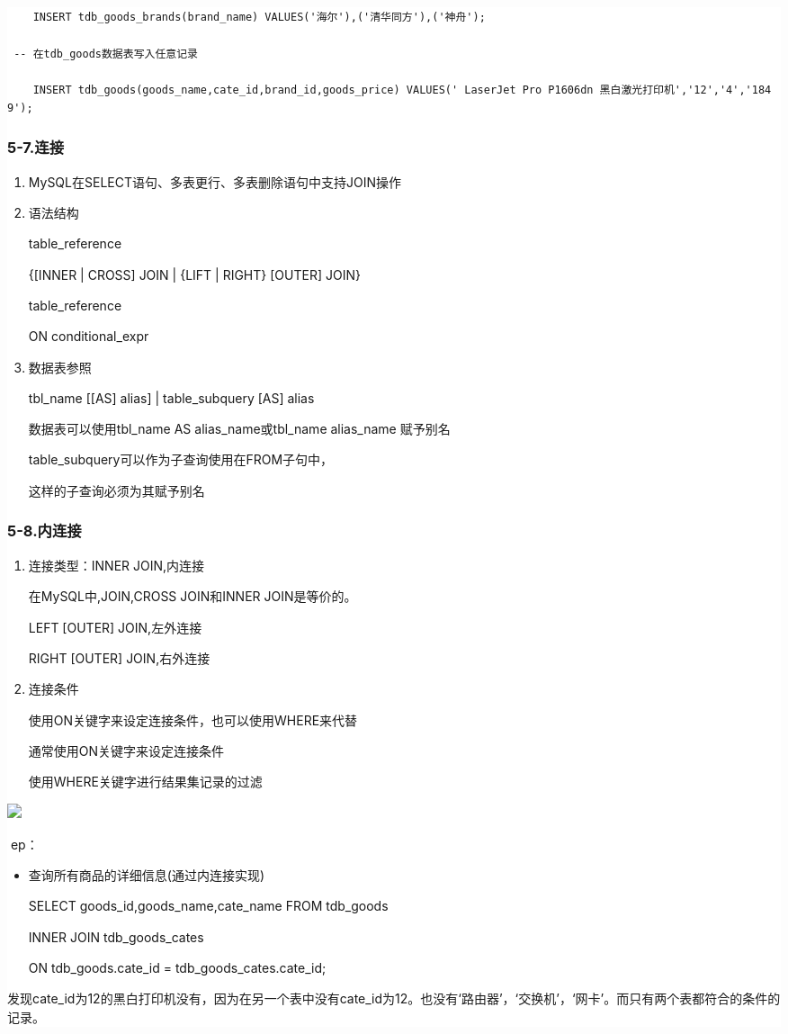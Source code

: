        INSERT tdb_goods_brands(brand_name) VALUES('海尔'),('清华同方'),('神舟');

     -- 在tdb_goods数据表写入任意记录

        INSERT tdb_goods(goods_name,cate_id,brand_id,goods_price) VALUES(' LaserJet Pro P1606dn 黑白激光打印机','12','4','1849');

### 5-7.连接

1. MySQL在SELECT语句、多表更行、多表删除语句中支持JOIN操作

2. 语法结构

   table_reference

   {[INNER | CROSS] JOIN | {LIFT | RIGHT} [OUTER] JOIN}

   table_reference

   ON conditional_expr

3. 数据表参照

   tbl_name [[AS] alias] | table_subquery [AS] alias

   数据表可以使用tbl_name AS alias_name或tbl_name alias_name 赋予别名

   table_subquery可以作为子查询使用在FROM子句中，

   这样的子查询必须为其赋予别名

### 5-8.内连接

1. 连接类型：INNER JOIN,内连接

   在MySQL中,JOIN,CROSS JOIN和INNER JOIN是等价的。

   LEFT [OUTER] JOIN,左外连接

   RIGHT [OUTER] JOIN,右外连接

2. 连接条件

   使用ON关键字来设定连接条件，也可以使用WHERE来代替

   通常使用ON关键字来设定连接条件

   使用WHERE关键字进行结果集记录的过滤

<img src='img/QQ图片20200131051623.png'/>

​	ep：

* 查询所有商品的详细信息(通过内连接实现)

   SELECT goods_id,goods_name,cate_name FROM tdb_goods

   INNER JOIN tdb_goods_cates

   ON tdb_goods.cate_id = tdb_goods_cates.cate_id;

发现cate_id为12的黑白打印机没有，因为在另一个表中没有cate_id为12。也没有‘路由器’，‘交换机’，‘网卡’。而只有两个表都符合的条件的记录。

